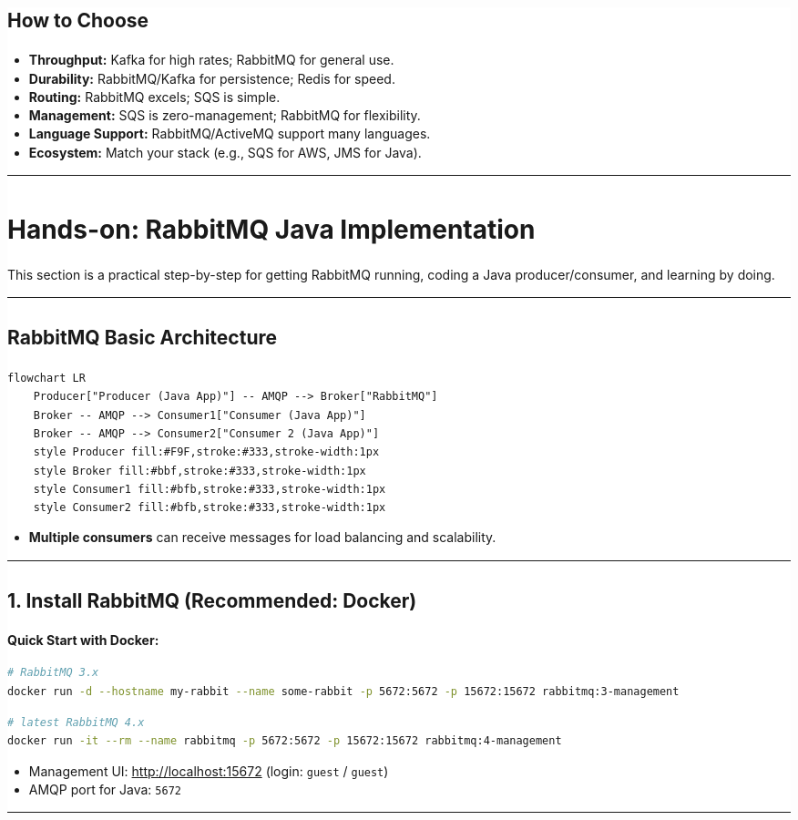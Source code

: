 
## How to Choose

- **Throughput:** Kafka for high rates; RabbitMQ for general use.
- **Durability:** RabbitMQ/Kafka for persistence; Redis for speed.
- **Routing:** RabbitMQ excels; SQS is simple.
- **Management:** SQS is zero-management; RabbitMQ for flexibility.
- **Language Support:** RabbitMQ/ActiveMQ support many languages.
- **Ecosystem:** Match your stack (e.g., SQS for AWS, JMS for Java).

---

# Hands-on: RabbitMQ Java Implementation

This section is a practical step-by-step for getting RabbitMQ running, coding a Java producer/consumer, and learning by doing.

---

## RabbitMQ Basic Architecture

```mermaid
flowchart LR
    Producer["Producer (Java App)"] -- AMQP --> Broker["RabbitMQ"]
    Broker -- AMQP --> Consumer1["Consumer (Java App)"]
    Broker -- AMQP --> Consumer2["Consumer 2 (Java App)"]
    style Producer fill:#F9F,stroke:#333,stroke-width:1px
    style Broker fill:#bbf,stroke:#333,stroke-width:1px
    style Consumer1 fill:#bfb,stroke:#333,stroke-width:1px
    style Consumer2 fill:#bfb,stroke:#333,stroke-width:1px
```
- **Multiple consumers** can receive messages for load balancing and scalability.

---

## 1. Install RabbitMQ (Recommended: Docker)

**Quick Start with Docker:**

```bash
# RabbitMQ 3.x
docker run -d --hostname my-rabbit --name some-rabbit -p 5672:5672 -p 15672:15672 rabbitmq:3-management
```
```bash
# latest RabbitMQ 4.x
docker run -it --rm --name rabbitmq -p 5672:5672 -p 15672:15672 rabbitmq:4-management
```

- Management UI: [http://localhost:15672](http://localhost:15672) (login: `guest` / `guest`)
- AMQP port for Java: `5672`

---
